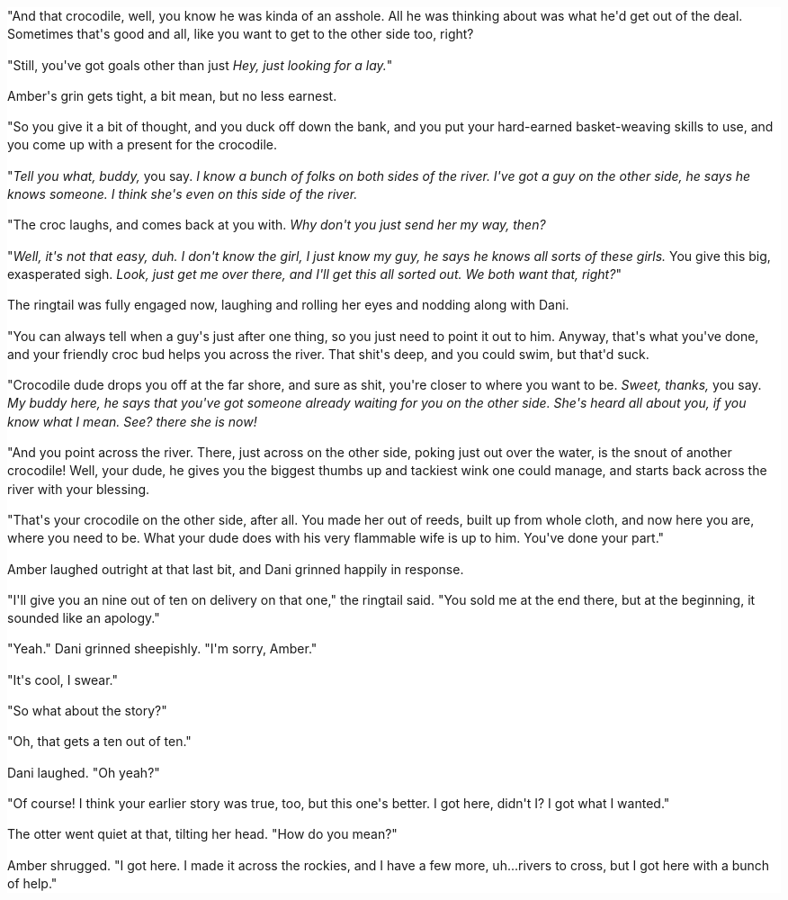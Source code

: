 "And that crocodile, well, you know he was kinda of an asshole. All he was thinking about was what he'd get out of the deal. Sometimes that's good and all, like you want to get to the other side too, right?

"Still, you've got goals other than just *Hey, just looking for a lay.*"

Amber's grin gets tight, a bit mean, but no less earnest.

"So you give it a bit of thought, and you duck off down the bank, and you put your hard-earned basket-weaving skills to use, and you come up with a present for the crocodile.

"*Tell you what, buddy,* you say. *I know a bunch of folks on both sides of the river. I've got a guy on the other side, he says he knows someone. I think she's even on this side of the river.*

"The croc laughs, and comes back at you with. *Why don't you just send her my way, then?*

"*Well, it's not that easy, duh. I don't know the girl, I just know my guy, he says he knows all sorts of these girls.* You give this big, exasperated sigh. *Look, just get me over there, and I'll get this all sorted out. We both want that, right?*"

The ringtail was fully engaged now, laughing and rolling her eyes and nodding along with Dani.

"You can always tell when a guy's just after one thing, so you just need to point it out to him. Anyway, that's what you've done, and your friendly croc bud helps you across the river. That shit's deep, and you could swim, but that'd suck.

"Crocodile dude drops you off at the far shore, and sure as shit, you're closer to where you want to be. *Sweet, thanks,* you say. *My buddy here, he says that you've got someone already waiting for you on the other side. She's heard all about you, if you know what I mean. See? there she is now!*

"And you point across the river. There, just across on the other side, poking just out over the water, is the snout of another crocodile! Well, your dude, he gives you the biggest thumbs up and tackiest wink one could manage, and starts back across the river with your blessing.

"That's your crocodile on the other side, after all. You made her out of reeds, built up from whole cloth, and now here you are, where you need to be. What your dude does with his very flammable wife is up to him. You've done your part."

Amber laughed outright at that last bit, and Dani grinned happily in response.

"I'll give you an nine out of ten on delivery on that one," the ringtail said. "You sold me at the end there, but at the beginning, it sounded like an apology."

"Yeah." Dani grinned sheepishly. "I'm sorry, Amber."

"It's cool, I swear."

"So what about the story?"

"Oh, that gets a ten out of ten."

Dani laughed. "Oh yeah?"

"Of course! I think your earlier story was true, too, but this one's better. I got here, didn't I? I got what I wanted."

The otter went quiet at that, tilting her head. "How do you mean?"

Amber shrugged. "I got here. I made it across the rockies, and I have a few more, uh...rivers to cross, but I got here with a bunch of help."
